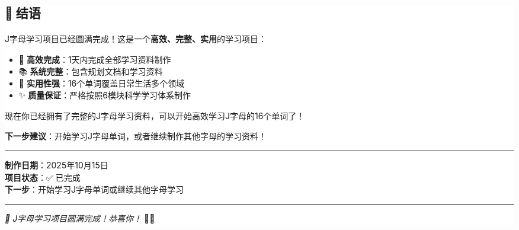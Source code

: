 
## 🎉 结语

J字母学习项目已经圆满完成！这是一个**高效、完整、实用**的学习项目：

- 🎯 **高效完成**：1天内完成全部学习资料制作
- 📚 **系统完整**：包含规划文档和学习资料
- 🚀 **实用性强**：16个单词覆盖日常生活多个领域
- ✨ **质量保证**：严格按照6模块科学学习体系制作

现在你已经拥有了完整的J字母学习资料，可以开始高效学习J字母的16个单词了！

**下一步建议**：开始学习J字母单词，或者继续制作其他字母的学习资料！

---

**制作日期**：2025年10月15日  
**项目状态**：✅ 已完成  
**下一步**：开始学习J字母单词或继续其他字母学习

---

*🎊 J字母学习项目圆满完成！恭喜你！* 🚀✨